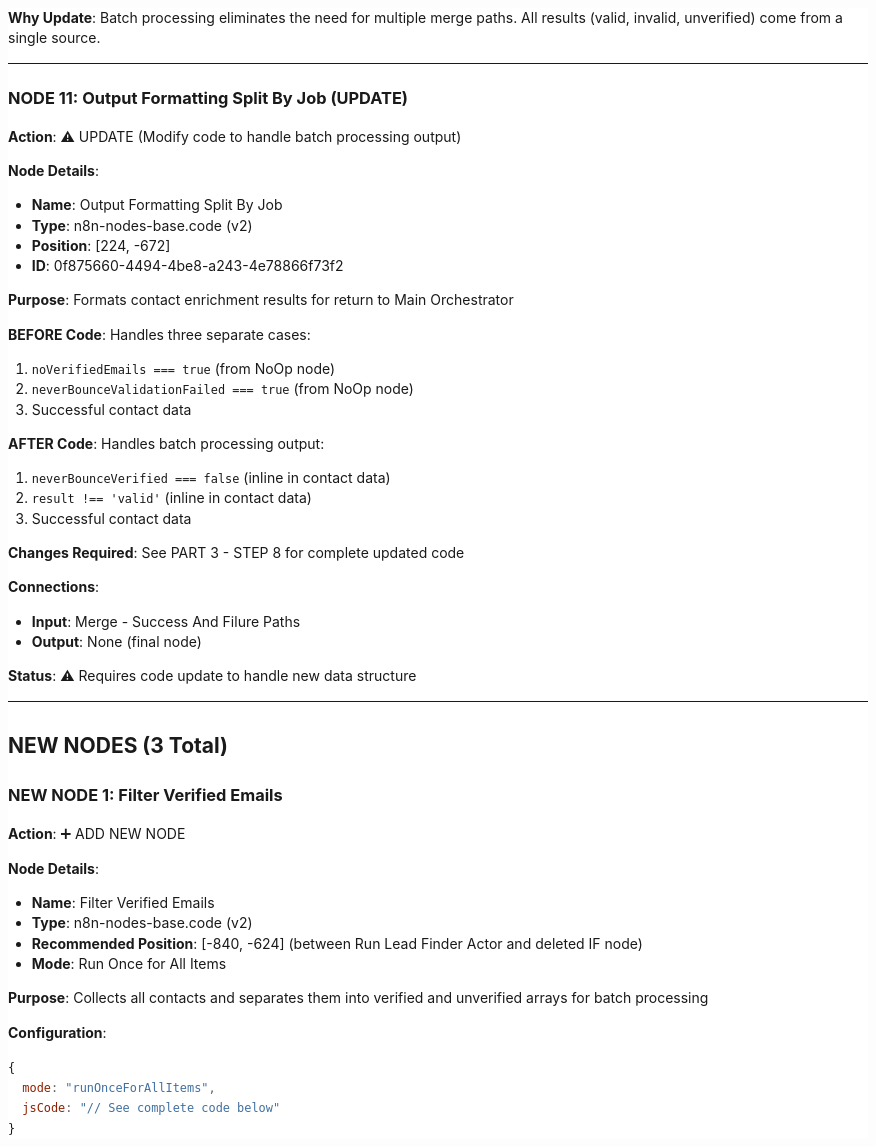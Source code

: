 **Why Update**: Batch processing eliminates the need for multiple merge paths. All results (valid, invalid, unverified) come from a single source.

---

### NODE 11: Output Formatting Split By Job (UPDATE)

**Action**: ⚠️ UPDATE (Modify code to handle batch processing output)

**Node Details**:
- **Name**: Output Formatting Split By Job
- **Type**: n8n-nodes-base.code (v2)
- **Position**: [224, -672]
- **ID**: 0f875660-4494-4be8-a243-4e78866f73f2

**Purpose**: Formats contact enrichment results for return to Main Orchestrator

**BEFORE Code**: Handles three separate cases:
1. `noVerifiedEmails === true` (from NoOp node)
2. `neverBounceValidationFailed === true` (from NoOp node)
3. Successful contact data

**AFTER Code**: Handles batch processing output:
1. `neverBounceVerified === false` (inline in contact data)
2. `result !== 'valid'` (inline in contact data)
3. Successful contact data

**Changes Required**: See PART 3 - STEP 8 for complete updated code

**Connections**:
- **Input**: Merge - Success And Filure Paths
- **Output**: None (final node)

**Status**: ⚠️ Requires code update to handle new data structure

---

## NEW NODES (3 Total)

### NEW NODE 1: Filter Verified Emails

**Action**: ➕ ADD NEW NODE

**Node Details**:
- **Name**: Filter Verified Emails
- **Type**: n8n-nodes-base.code (v2)
- **Recommended Position**: [-840, -624] (between Run Lead Finder Actor and deleted IF node)
- **Mode**: Run Once for All Items

**Purpose**: Collects all contacts and separates them into verified and unverified arrays for batch processing

**Configuration**:
```javascript
{
  mode: "runOnceForAllItems",
  jsCode: "// See complete code below"
}
```
